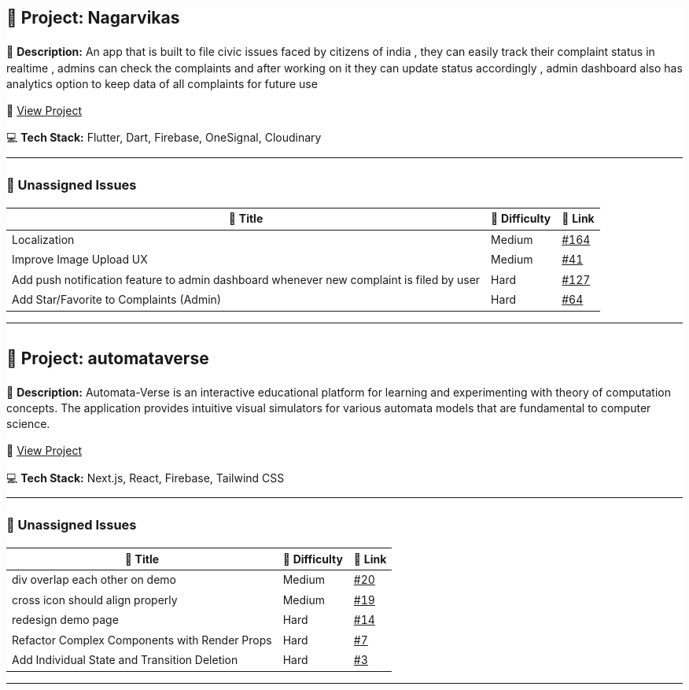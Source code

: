 
## 📌 Project: Nagarvikas 

📝 **Description:** An app that is built to file civic issues faced by citizens of india , they can easily track their complaint status in realtime , admins can check the complaints and after working on it they can update status accordingly , admin dashboard also has analytics option to keep data of all complaints for future use

🔗 [View Project](https://github.com/Prateek9876/NagarVikas)

💻 **Tech Stack:** Flutter, Dart, Firebase, OneSignal, Cloudinary

---

### 🐛 Unassigned Issues

| 🔖 Title | 🎯 Difficulty | 🔗 Link |
|----------|----------------|---------|
| Localization | Medium | [#164](https://github.com/Prateek9876/NagarVikas/pull/164) |
| Improve Image Upload UX | Medium | [#41](https://github.com/Prateek9876/NagarVikas/issues/41) |
| Add push notification feature to admin dashboard whenever new complaint is filed by user | Hard | [#127](https://github.com/Prateek9876/NagarVikas/issues/127) |
| Add Star/Favorite to Complaints (Admin) | Hard | [#64](https://github.com/Prateek9876/NagarVikas/issues/64) |

---

## 📌 Project: automataverse

📝 **Description:** Automata-Verse is an interactive educational platform for learning and experimenting with theory of computation concepts. The application provides intuitive visual simulators for various automata models that are fundamental to computer science.  

🔗 [View Project](https://github.com/robinsingh-ai/AutomataVerse)

💻 **Tech Stack:** Next.js, React, Firebase, Tailwind CSS

---

### 🐛 Unassigned Issues

| 🔖 Title | 🎯 Difficulty | 🔗 Link |
|----------|----------------|---------|
| div overlap each other on demo | Medium | [#20](https://github.com/robinsingh-ai/AutomataVerse/issues/20) |
| cross icon should align properly | Medium | [#19](https://github.com/robinsingh-ai/AutomataVerse/issues/19) |
| redesign demo page | Hard | [#14](https://github.com/robinsingh-ai/AutomataVerse/issues/14) |
| Refactor Complex Components with Render Props | Hard | [#7](https://github.com/robinsingh-ai/AutomataVerse/issues/7) |
| Add Individual State and Transition Deletion | Hard | [#3](https://github.com/robinsingh-ai/AutomataVerse/issues/3) |

---
